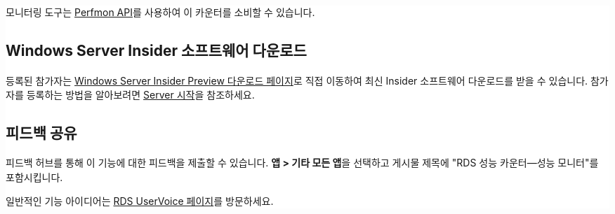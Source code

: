 모니터링 도구는 [Perfmon API](https://msdn.microsoft.com/library/windows/desktop/aa371903.aspx)를 사용하여 이 카운터를 소비할 수 있습니다.

## <a name="download-windows-server-insider-software"></a>Windows Server Insider 소프트웨어 다운로드

등록된 참가자는 [Windows Server Insider Preview 다운로드 페이지](https://www.microsoft.com/software-download/windowsinsiderpreviewserver)로 직접 이동하여 최신 Insider 소프트웨어 다운로드를 받을 수 있습니다.  참가자를 등록하는 방법을 알아보려면 [Server 시작](https://insider.windows.com/en-us/for-business-getting-started-server/)을 참조하세요.

## <a name="share-your-feedback"></a>피드백 공유

피드백 허브를 통해 이 기능에 대한 피드백을 제출할 수 있습니다. **앱 > 기타 모든 앱**을 선택하고 게시물 제목에 "RDS 성능 카운터—성능 모니터"를 포함시킵니다.

일반적인 기능 아이디어는 [RDS UserVoice 페이지](https://aka.ms/uservoice-rds)를 방문하세요.
